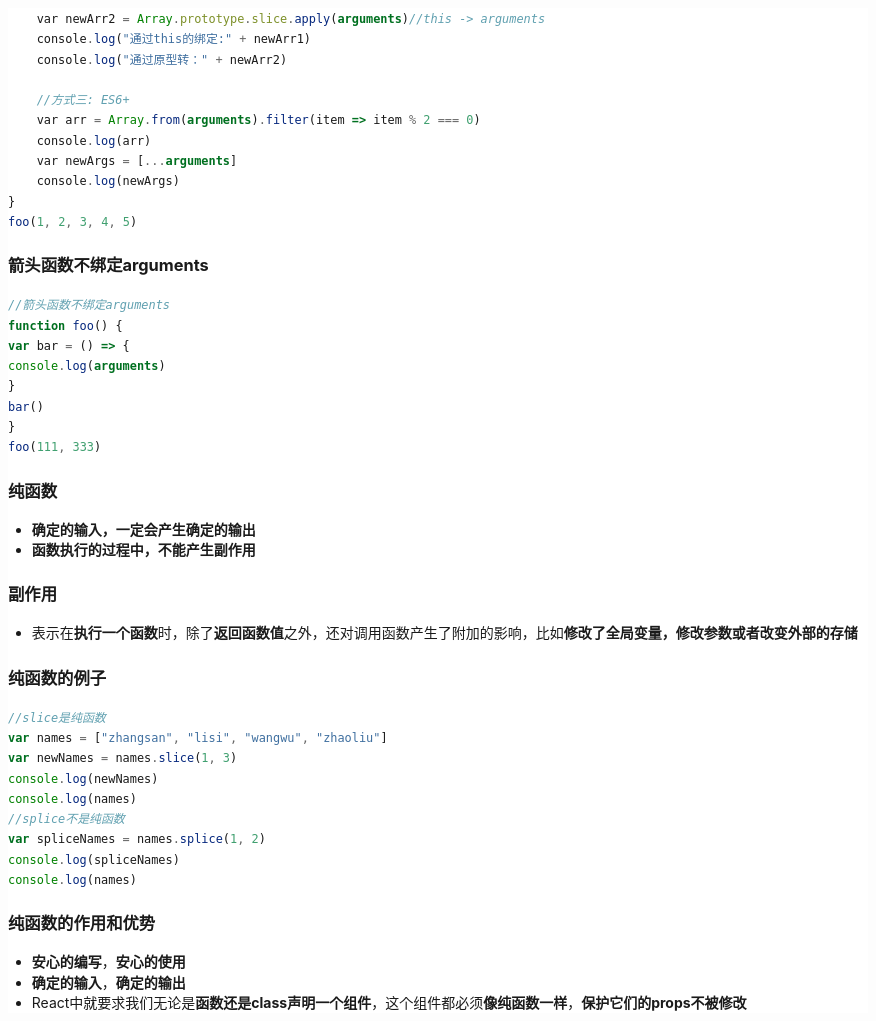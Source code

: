 ```jsx
    var newArr2 = Array.prototype.slice.apply(arguments)//this -> arguments
    console.log("通过this的绑定:" + newArr1)
    console.log("通过原型转：" + newArr2)

    //方式三: ES6+
    var arr = Array.from(arguments).filter(item => item % 2 === 0)
    console.log(arr)
    var newArgs = [...arguments]
    console.log(newArgs)
}
foo(1, 2, 3, 4, 5)
```

### 箭头函数不绑定arguments

```jsx
//箭头函数不绑定arguments
function foo() {
var bar = () => {
console.log(arguments)
}
bar()
}
foo(111, 333)
```

### 纯函数

- **确定的输入，一定会产生确定的输出**
- **函数执行的过程中，不能产生副作用**

### 副作用

- 表示在**执行一个函数**时，除了**返回函数值**之外，还对调用函数产生了附加的影响，比如**修改了全局变量，修改参数或者改变外部的存储**

### 纯函数的例子

```jsx
//slice是纯函数
var names = ["zhangsan", "lisi", "wangwu", "zhaoliu"]
var newNames = names.slice(1, 3)
console.log(newNames)
console.log(names)
//splice不是纯函数
var spliceNames = names.splice(1, 2)
console.log(spliceNames)
console.log(names)
```

### 纯函数的作用和优势

- **安心的编写**，**安心的使用**
- **确定的输入**，**确定的输出**
- React中就要求我们无论是**函数还是class声明一个组件**，这个组件都必须**像纯函数一样**，**保护它们的props不被修改**
